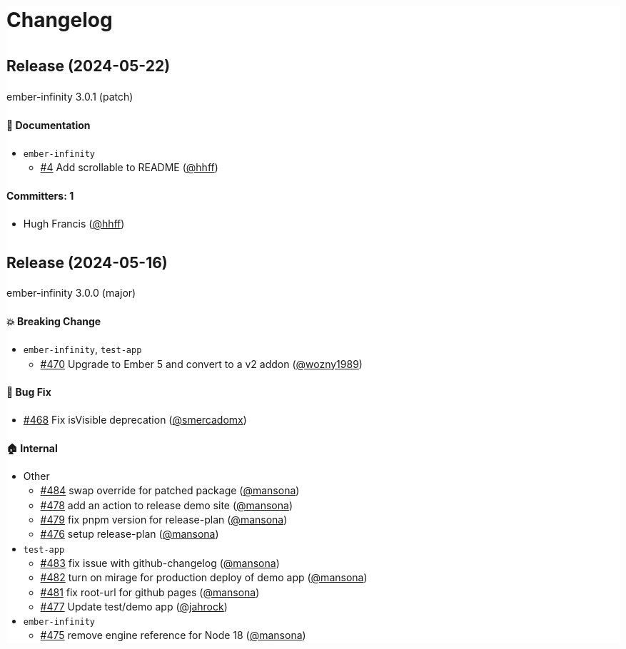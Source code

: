 # Changelog

## Release (2024-05-22)

ember-infinity 3.0.1 (patch)

#### :memo: Documentation
* `ember-infinity`
  * [#4](https://github.com/adopted-ember-addons/ember-infinity/pull/4) Add scrollable to README ([@hhff](https://github.com/hhff))

#### Committers: 1
- Hugh Francis ([@hhff](https://github.com/hhff))

## Release (2024-05-16)

ember-infinity 3.0.0 (major)

#### :boom: Breaking Change
* `ember-infinity`, `test-app`
  * [#470](https://github.com/adopted-ember-addons/ember-infinity/pull/470) Upgrade to Ember 5 and convert to a v2 addon ([@wozny1989](https://github.com/wozny1989))

#### :bug: Bug Fix
* [#468](https://github.com/adopted-ember-addons/ember-infinity/pull/468) Fix isVisible deprecation ([@smercadomx](https://github.com/smercadomx))

#### :house: Internal
* Other
  * [#484](https://github.com/adopted-ember-addons/ember-infinity/pull/484) swap override for patched package ([@mansona](https://github.com/mansona))
  * [#478](https://github.com/adopted-ember-addons/ember-infinity/pull/478) add an action to release demo site ([@mansona](https://github.com/mansona))
  * [#479](https://github.com/adopted-ember-addons/ember-infinity/pull/479) fix pnpm version for release-plan ([@mansona](https://github.com/mansona))
  * [#476](https://github.com/adopted-ember-addons/ember-infinity/pull/476) setup release-plan ([@mansona](https://github.com/mansona))
* `test-app`
  * [#483](https://github.com/adopted-ember-addons/ember-infinity/pull/483) fix issue with github-changelog ([@mansona](https://github.com/mansona))
  * [#482](https://github.com/adopted-ember-addons/ember-infinity/pull/482) turn on mirage for production deploy of demo app ([@mansona](https://github.com/mansona))
  * [#481](https://github.com/adopted-ember-addons/ember-infinity/pull/481) fix root-url for github pages ([@mansona](https://github.com/mansona))
  * [#477](https://github.com/adopted-ember-addons/ember-infinity/pull/477) Update test/demo app ([@jahrock](https://github.com/jahrock))
* `ember-infinity`
  * [#475](https://github.com/adopted-ember-addons/ember-infinity/pull/475) remove engine reference for Node 18 ([@mansona](https://github.com/mansona))
